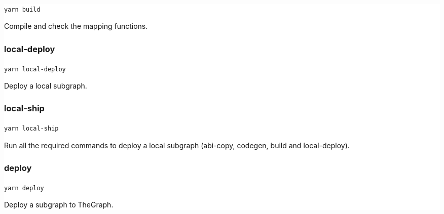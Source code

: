 ```sh
yarn build
```

Compile and check the mapping functions.

### local-deploy

```sh
yarn local-deploy
```

Deploy a local subgraph.

### local-ship

```sh
yarn local-ship
```

Run all the required commands to deploy a local subgraph (abi-copy, codegen, build and local-deploy).

### deploy

```sh
yarn deploy
```

Deploy a subgraph to TheGraph.

